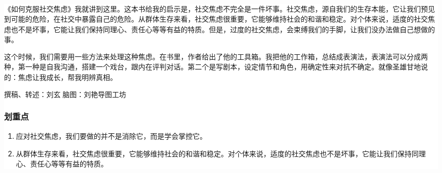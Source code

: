 《如何克服社交焦虑》我就讲到这里。这本书给我的启示是，社交焦虑不完全是一件坏事。社交焦虑，源自我们的生存本能，它让我们预见到可能的危险，在社交中暴露自己的危险。从群体生存来看，社交焦虑很重要，它能够维持社会的和谐和稳定。对个体来说，适度的社交焦虑也不是坏事，它能让我们保持同理心、责任心等等有益的特质。但是，过度的社交焦虑，会束缚我们的手脚，让我们没办法做自己想做的事。

这个时候，我们需要用一些方法来处理这种焦虑。在书里，作者给出了他的工具箱。我把他的工作箱，总结成表演法，表演法可以分成两种，第一种是自我沟通，搭建一个戏台，跟内在评判对话。第二个是写剧本，设定情节和角色，用确定性来对抗不确定。就像圣雄甘地说的：焦虑让我成长，帮我明辨真相。

撰稿、转述：刘玄
脑图：刘艳导图工坊




### 划重点

 1. 应对社交焦虑，我们要做的并不是消除它，而是学会掌控它。

 2. 从群体生存来看，社交焦虑很重要，它能够维持社会的和谐和稳定。对个体来说，适度的社交焦虑也不是坏事，它能让我们保持同理心、责任心等等有益的特质。

###   

